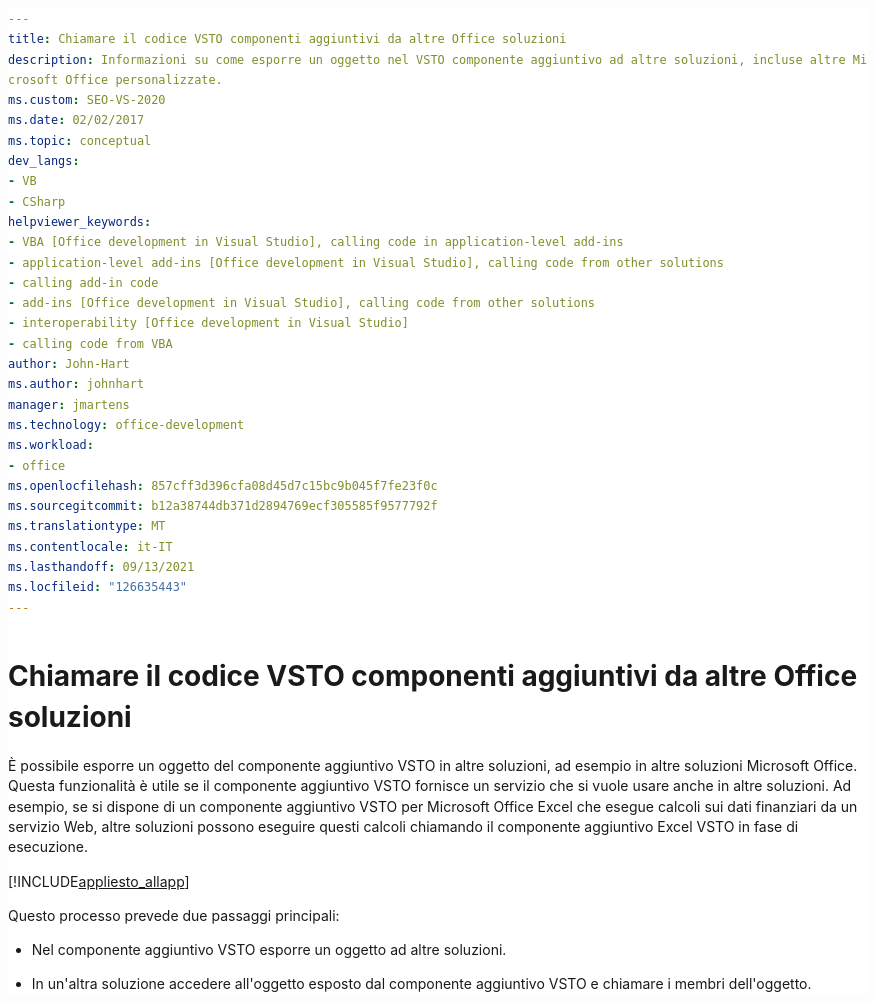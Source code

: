```yaml
---
title: Chiamare il codice VSTO componenti aggiuntivi da altre Office soluzioni
description: Informazioni su come esporre un oggetto nel VSTO componente aggiuntivo ad altre soluzioni, incluse altre Microsoft Office personalizzate.
ms.custom: SEO-VS-2020
ms.date: 02/02/2017
ms.topic: conceptual
dev_langs:
- VB
- CSharp
helpviewer_keywords:
- VBA [Office development in Visual Studio], calling code in application-level add-ins
- application-level add-ins [Office development in Visual Studio], calling code from other solutions
- calling add-in code
- add-ins [Office development in Visual Studio], calling code from other solutions
- interoperability [Office development in Visual Studio]
- calling code from VBA
author: John-Hart
ms.author: johnhart
manager: jmartens
ms.technology: office-development
ms.workload:
- office
ms.openlocfilehash: 857cff3d396cfa08d45d7c15bc9b045f7fe23f0c
ms.sourcegitcommit: b12a38744db371d2894769ecf305585f9577792f
ms.translationtype: MT
ms.contentlocale: it-IT
ms.lasthandoff: 09/13/2021
ms.locfileid: "126635443"
---
```

# <a name="call-code-in-vsto-add-ins-from-other-office-solutions"></a>Chiamare il codice VSTO componenti aggiuntivi da altre Office soluzioni
  È possibile esporre un oggetto del componente aggiuntivo VSTO in altre soluzioni, ad esempio in altre soluzioni Microsoft Office. Questa funzionalità è utile se il componente aggiuntivo VSTO fornisce un servizio che si vuole usare anche in altre soluzioni. Ad esempio, se si dispone di un componente aggiuntivo VSTO per Microsoft Office Excel che esegue calcoli sui dati finanziari da un servizio Web, altre soluzioni possono eseguire questi calcoli chiamando il componente aggiuntivo Excel VSTO in fase di esecuzione.

 [!INCLUDE[appliesto_allapp](../vsto/includes/appliesto-allapp-md.md)]

 Questo processo prevede due passaggi principali:

- Nel componente aggiuntivo VSTO esporre un oggetto ad altre soluzioni.

- In un'altra soluzione accedere all'oggetto esposto dal componente aggiuntivo VSTO e chiamare i membri dell'oggetto.
